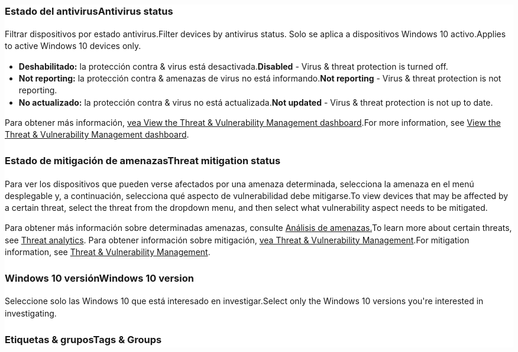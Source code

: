 ### <a name="antivirus-status"></a><span data-ttu-id="3513f-150">Estado del antivirus</span><span class="sxs-lookup"><span data-stu-id="3513f-150">Antivirus status</span></span>

<span data-ttu-id="3513f-151">Filtrar dispositivos por estado antivirus.</span><span class="sxs-lookup"><span data-stu-id="3513f-151">Filter devices by antivirus status.</span></span> <span data-ttu-id="3513f-152">Solo se aplica a dispositivos Windows 10 activo.</span><span class="sxs-lookup"><span data-stu-id="3513f-152">Applies to active Windows 10 devices only.</span></span>

- <span data-ttu-id="3513f-153">**Deshabilitado:** la protección contra & virus está desactivada.</span><span class="sxs-lookup"><span data-stu-id="3513f-153">**Disabled** - Virus & threat protection is turned off.</span></span>
- <span data-ttu-id="3513f-154">**Not reporting:** la protección contra & amenazas de virus no está informando.</span><span class="sxs-lookup"><span data-stu-id="3513f-154">**Not reporting** - Virus & threat protection is not reporting.</span></span>
- <span data-ttu-id="3513f-155">**No actualizado:** la protección contra & virus no está actualizada.</span><span class="sxs-lookup"><span data-stu-id="3513f-155">**Not updated** - Virus & threat protection is not up to date.</span></span>

<span data-ttu-id="3513f-156">Para obtener más información, [vea View the Threat & Vulnerability Management dashboard](tvm-dashboard-insights.md).</span><span class="sxs-lookup"><span data-stu-id="3513f-156">For more information, see [View the Threat & Vulnerability Management dashboard](tvm-dashboard-insights.md).</span></span>

### <a name="threat-mitigation-status"></a><span data-ttu-id="3513f-157">Estado de mitigación de amenazas</span><span class="sxs-lookup"><span data-stu-id="3513f-157">Threat mitigation status</span></span>

<span data-ttu-id="3513f-158">Para ver los dispositivos que pueden verse afectados por una amenaza determinada, selecciona la amenaza en el menú desplegable y, a continuación, selecciona qué aspecto de vulnerabilidad debe mitigarse.</span><span class="sxs-lookup"><span data-stu-id="3513f-158">To view devices that may be affected by a certain threat, select the threat from the dropdown menu, and then select what vulnerability aspect needs to be mitigated.</span></span>

<span data-ttu-id="3513f-159">Para obtener más información sobre determinadas amenazas, consulte [Análisis de amenazas.](threat-analytics.md)</span><span class="sxs-lookup"><span data-stu-id="3513f-159">To learn more about certain threats, see [Threat analytics](threat-analytics.md).</span></span> <span data-ttu-id="3513f-160">Para obtener información sobre mitigación, [vea Threat & Vulnerability Management](next-gen-threat-and-vuln-mgt.md).</span><span class="sxs-lookup"><span data-stu-id="3513f-160">For mitigation information, see [Threat & Vulnerability Management](next-gen-threat-and-vuln-mgt.md).</span></span>

### <a name="windows-10-version"></a><span data-ttu-id="3513f-161">Windows 10 versión</span><span class="sxs-lookup"><span data-stu-id="3513f-161">Windows 10 version</span></span>

<span data-ttu-id="3513f-162">Seleccione solo las Windows 10 que está interesado en investigar.</span><span class="sxs-lookup"><span data-stu-id="3513f-162">Select only the Windows 10 versions you're interested in investigating.</span></span>

### <a name="tags--groups"></a><span data-ttu-id="3513f-163">Etiquetas & grupos</span><span class="sxs-lookup"><span data-stu-id="3513f-163">Tags & Groups</span></span>
